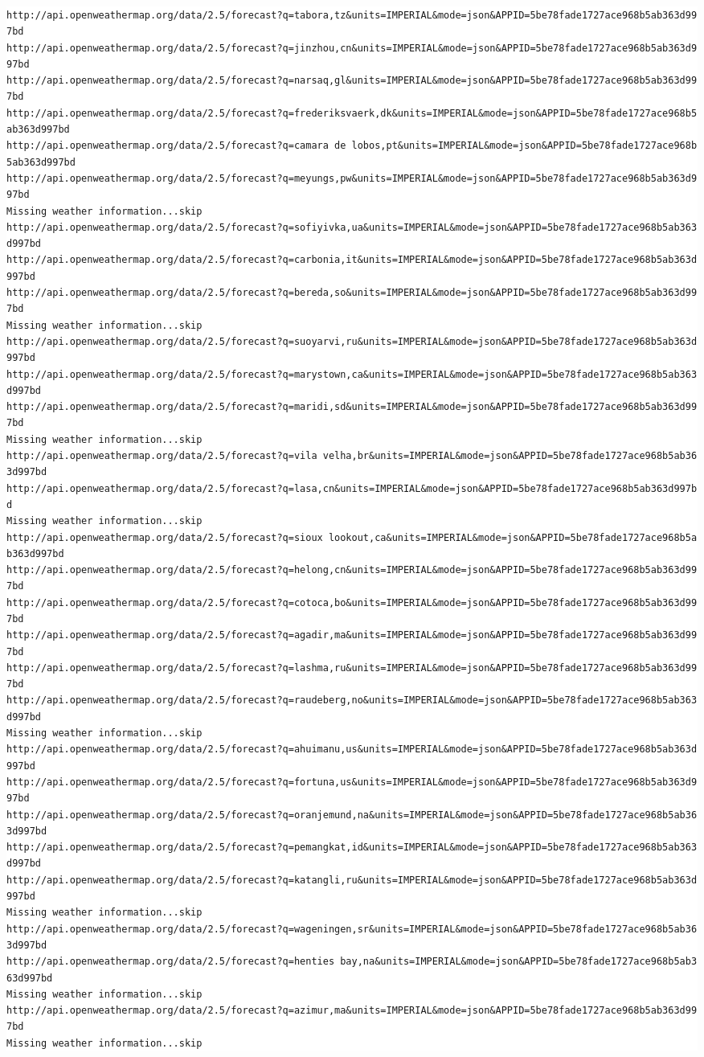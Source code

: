     http://api.openweathermap.org/data/2.5/forecast?q=tabora,tz&units=IMPERIAL&mode=json&APPID=5be78fade1727ace968b5ab363d997bd
    http://api.openweathermap.org/data/2.5/forecast?q=jinzhou,cn&units=IMPERIAL&mode=json&APPID=5be78fade1727ace968b5ab363d997bd
    http://api.openweathermap.org/data/2.5/forecast?q=narsaq,gl&units=IMPERIAL&mode=json&APPID=5be78fade1727ace968b5ab363d997bd
    http://api.openweathermap.org/data/2.5/forecast?q=frederiksvaerk,dk&units=IMPERIAL&mode=json&APPID=5be78fade1727ace968b5ab363d997bd
    http://api.openweathermap.org/data/2.5/forecast?q=camara de lobos,pt&units=IMPERIAL&mode=json&APPID=5be78fade1727ace968b5ab363d997bd
    http://api.openweathermap.org/data/2.5/forecast?q=meyungs,pw&units=IMPERIAL&mode=json&APPID=5be78fade1727ace968b5ab363d997bd
    Missing weather information...skip
    http://api.openweathermap.org/data/2.5/forecast?q=sofiyivka,ua&units=IMPERIAL&mode=json&APPID=5be78fade1727ace968b5ab363d997bd
    http://api.openweathermap.org/data/2.5/forecast?q=carbonia,it&units=IMPERIAL&mode=json&APPID=5be78fade1727ace968b5ab363d997bd
    http://api.openweathermap.org/data/2.5/forecast?q=bereda,so&units=IMPERIAL&mode=json&APPID=5be78fade1727ace968b5ab363d997bd
    Missing weather information...skip
    http://api.openweathermap.org/data/2.5/forecast?q=suoyarvi,ru&units=IMPERIAL&mode=json&APPID=5be78fade1727ace968b5ab363d997bd
    http://api.openweathermap.org/data/2.5/forecast?q=marystown,ca&units=IMPERIAL&mode=json&APPID=5be78fade1727ace968b5ab363d997bd
    http://api.openweathermap.org/data/2.5/forecast?q=maridi,sd&units=IMPERIAL&mode=json&APPID=5be78fade1727ace968b5ab363d997bd
    Missing weather information...skip
    http://api.openweathermap.org/data/2.5/forecast?q=vila velha,br&units=IMPERIAL&mode=json&APPID=5be78fade1727ace968b5ab363d997bd
    http://api.openweathermap.org/data/2.5/forecast?q=lasa,cn&units=IMPERIAL&mode=json&APPID=5be78fade1727ace968b5ab363d997bd
    Missing weather information...skip
    http://api.openweathermap.org/data/2.5/forecast?q=sioux lookout,ca&units=IMPERIAL&mode=json&APPID=5be78fade1727ace968b5ab363d997bd
    http://api.openweathermap.org/data/2.5/forecast?q=helong,cn&units=IMPERIAL&mode=json&APPID=5be78fade1727ace968b5ab363d997bd
    http://api.openweathermap.org/data/2.5/forecast?q=cotoca,bo&units=IMPERIAL&mode=json&APPID=5be78fade1727ace968b5ab363d997bd
    http://api.openweathermap.org/data/2.5/forecast?q=agadir,ma&units=IMPERIAL&mode=json&APPID=5be78fade1727ace968b5ab363d997bd
    http://api.openweathermap.org/data/2.5/forecast?q=lashma,ru&units=IMPERIAL&mode=json&APPID=5be78fade1727ace968b5ab363d997bd
    http://api.openweathermap.org/data/2.5/forecast?q=raudeberg,no&units=IMPERIAL&mode=json&APPID=5be78fade1727ace968b5ab363d997bd
    Missing weather information...skip
    http://api.openweathermap.org/data/2.5/forecast?q=ahuimanu,us&units=IMPERIAL&mode=json&APPID=5be78fade1727ace968b5ab363d997bd
    http://api.openweathermap.org/data/2.5/forecast?q=fortuna,us&units=IMPERIAL&mode=json&APPID=5be78fade1727ace968b5ab363d997bd
    http://api.openweathermap.org/data/2.5/forecast?q=oranjemund,na&units=IMPERIAL&mode=json&APPID=5be78fade1727ace968b5ab363d997bd
    http://api.openweathermap.org/data/2.5/forecast?q=pemangkat,id&units=IMPERIAL&mode=json&APPID=5be78fade1727ace968b5ab363d997bd
    http://api.openweathermap.org/data/2.5/forecast?q=katangli,ru&units=IMPERIAL&mode=json&APPID=5be78fade1727ace968b5ab363d997bd
    Missing weather information...skip
    http://api.openweathermap.org/data/2.5/forecast?q=wageningen,sr&units=IMPERIAL&mode=json&APPID=5be78fade1727ace968b5ab363d997bd
    http://api.openweathermap.org/data/2.5/forecast?q=henties bay,na&units=IMPERIAL&mode=json&APPID=5be78fade1727ace968b5ab363d997bd
    Missing weather information...skip
    http://api.openweathermap.org/data/2.5/forecast?q=azimur,ma&units=IMPERIAL&mode=json&APPID=5be78fade1727ace968b5ab363d997bd
    Missing weather information...skip